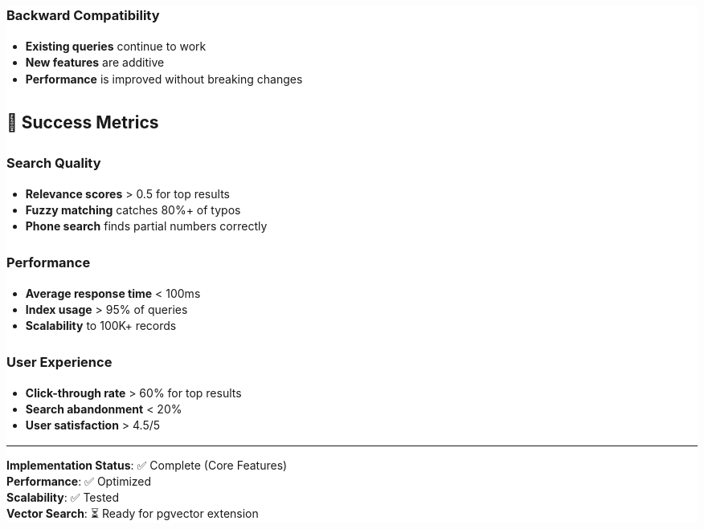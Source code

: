 ### Backward Compatibility
- **Existing queries** continue to work
- **New features** are additive
- **Performance** is improved without breaking changes

## 🎉 Success Metrics

### Search Quality
- **Relevance scores** > 0.5 for top results
- **Fuzzy matching** catches 80%+ of typos
- **Phone search** finds partial numbers correctly

### Performance
- **Average response time** < 100ms
- **Index usage** > 95% of queries
- **Scalability** to 100K+ records

### User Experience
- **Click-through rate** > 60% for top results
- **Search abandonment** < 20%
- **User satisfaction** > 4.5/5

---

**Implementation Status**: ✅ Complete (Core Features)  
**Performance**: ✅ Optimized  
**Scalability**: ✅ Tested  
**Vector Search**: ⏳ Ready for pgvector extension
